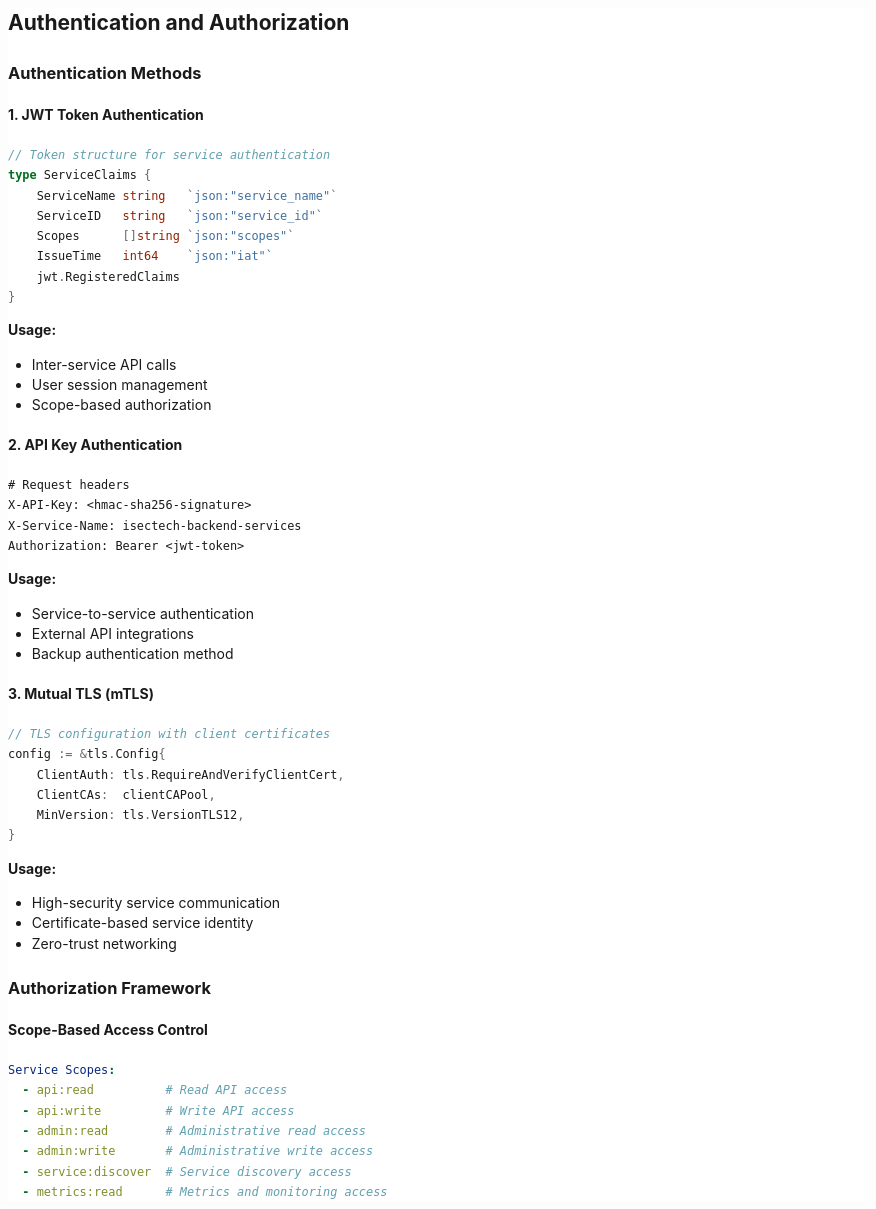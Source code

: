 
## Authentication and Authorization

### Authentication Methods

#### 1. JWT Token Authentication
```go
// Token structure for service authentication
type ServiceClaims {
    ServiceName string   `json:"service_name"`
    ServiceID   string   `json:"service_id"`
    Scopes      []string `json:"scopes"`
    IssueTime   int64    `json:"iat"`
    jwt.RegisteredClaims
}
```

**Usage:**
- Inter-service API calls
- User session management
- Scope-based authorization

#### 2. API Key Authentication
```http
# Request headers
X-API-Key: <hmac-sha256-signature>
X-Service-Name: isectech-backend-services
Authorization: Bearer <jwt-token>
```

**Usage:**
- Service-to-service authentication
- External API integrations
- Backup authentication method

#### 3. Mutual TLS (mTLS)
```go
// TLS configuration with client certificates
config := &tls.Config{
    ClientAuth: tls.RequireAndVerifyClientCert,
    ClientCAs:  clientCAPool,
    MinVersion: tls.VersionTLS12,
}
```

**Usage:**
- High-security service communication
- Certificate-based service identity
- Zero-trust networking

### Authorization Framework

#### Scope-Based Access Control
```yaml
Service Scopes:
  - api:read          # Read API access
  - api:write         # Write API access
  - admin:read        # Administrative read access
  - admin:write       # Administrative write access
  - service:discover  # Service discovery access
  - metrics:read      # Metrics and monitoring access
```
